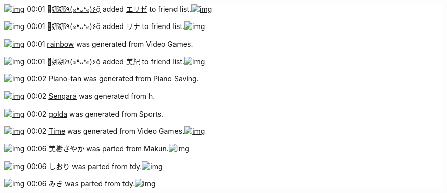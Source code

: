 [![img](http://img21.imageshack.us/img21/4813/gx8w.jpg)](http://www.barcodekanojo.com/user/402366/%EE%8C%83%E5%A8%9C%E5%A8%9C%D9%A9%28%E0%B9%91%E2%9D%9B%E1%B4%97%E2%9D%9B%E0%B9%91%29%DB%B6%EE%80%B0) 00:01 [娜娜٩(๑❛ᴗ❛๑)۶](http://www.barcodekanojo.com/user/402366/%EE%8C%83%E5%A8%9C%E5%A8%9C%D9%A9%28%E0%B9%91%E2%9D%9B%E1%B4%97%E2%9D%9B%E0%B9%91%29%DB%B6%EE%80%B0) added [エリゼ](http://www.barcodekanojo.com/kanojo/2571779/%E3%82%A8%E3%83%AA%E3%82%BC) to friend list.[![img](http://img809.imageshack.us/img809/4788/b94q.png)](http://www.barcodekanojo.com/kanojo/2571779/%E3%82%A8%E3%83%AA%E3%82%BC)

[![img](http://img577.imageshack.us/img577/318/xn0x.jpg)](http://www.barcodekanojo.com/user/402366/%EE%8C%83%E5%A8%9C%E5%A8%9C%D9%A9%28%E0%B9%91%E2%9D%9B%E1%B4%97%E2%9D%9B%E0%B9%91%29%DB%B6%EE%80%B0) 00:01 [娜娜٩(๑❛ᴗ❛๑)۶](http://www.barcodekanojo.com/user/402366/%EE%8C%83%E5%A8%9C%E5%A8%9C%D9%A9%28%E0%B9%91%E2%9D%9B%E1%B4%97%E2%9D%9B%E0%B9%91%29%DB%B6%EE%80%B0) added [リナ](http://www.barcodekanojo.com/kanojo/2571773/%E3%83%AA%E3%83%8A) to friend list.[![img](http://img707.imageshack.us/img707/6184/r3nt.png)](http://www.barcodekanojo.com/kanojo/2571773/%E3%83%AA%E3%83%8A)

[![img](http://kacdn02.appspot.com/6753825603977216/65e98.png)](http://www.barcodekanojo.com/kanojo/2572080/rainbow) 00:01 [rainbow](http://www.barcodekanojo.com/kanojo/2572080/rainbow) was generated from Video Games.

[![img](http://img401.imageshack.us/img401/6528/6i7e.jpg)](http://www.barcodekanojo.com/user/402366/%EE%8C%83%E5%A8%9C%E5%A8%9C%D9%A9%28%E0%B9%91%E2%9D%9B%E1%B4%97%E2%9D%9B%E0%B9%91%29%DB%B6%EE%80%B0) 00:01 [娜娜٩(๑❛ᴗ❛๑)۶](http://www.barcodekanojo.com/user/402366/%EE%8C%83%E5%A8%9C%E5%A8%9C%D9%A9%28%E0%B9%91%E2%9D%9B%E1%B4%97%E2%9D%9B%E0%B9%91%29%DB%B6%EE%80%B0) added [美紀](http://www.barcodekanojo.com/kanojo/2571758/%E7%BE%8E%E7%B4%80) to friend list.[![img](http://kacdn01.appspot.com/6079250255839232/2fc2.png)](http://www.barcodekanojo.com/kanojo/2571758/%E7%BE%8E%E7%B4%80)

[![img](http://kacdn02.appspot.com/6573961768861696/defcd.png)](http://www.barcodekanojo.com/kanojo/2572081/Piano-tan) 00:02 [Piano-tan](http://www.barcodekanojo.com/kanojo/2572081/Piano-tan) was generated from Piano Saving.

[![img](http://kacdn04.appspot.com/5315326703042560/d0f4.png)](http://www.barcodekanojo.com/kanojo/2572082/Sengara) 00:02 [Sengara](http://www.barcodekanojo.com/kanojo/2572082/Sengara) was generated from h.

[![img](http://kacdn02.appspot.com/5539733643984896/b85d4.png)](http://www.barcodekanojo.com/kanojo/2572083/golda) 00:02 [golda](http://www.barcodekanojo.com/kanojo/2572083/golda) was generated from Sports.

[![img](http://kacdn02.appspot.com/4611926755639296/dc08.png)](http://www.barcodekanojo.com/kanojo/2572084/Time) 00:02 [Time](http://www.barcodekanojo.com/kanojo/2572084/Time) was generated from Video Games.[![img](http://kacdn05.appspot.com/6276304429121536/a418.jpg)](http://www.barcodekanojo.com/product_images/barcode/1887980/1298868675/Time%20Splitter%202.jpg)

[![img](http://img547.imageshack.us/img547/2374/w2d2.png)](http://www.barcodekanojo.com/kanojo/2119424/%E7%BE%8E%E6%A8%B9%E3%81%95%E3%82%84%E3%81%8B) 00:06 [美樹さやか](http://www.barcodekanojo.com/kanojo/2119424/%E7%BE%8E%E6%A8%B9%E3%81%95%E3%82%84%E3%81%8B) was parted from [Makun](http://www.barcodekanojo.com/kanojo/2119424/%E7%BE%8E%E6%A8%B9%E3%81%95%E3%82%84%E3%81%8B).[![img](http://img708.imageshack.us/img708/9093/uzsv.jpg)](http://www.barcodekanojo.com/user/215635/Makun)

[![img](http://kacdn04.appspot.com/5462715216691200/f41d.png)](http://www.barcodekanojo.com/kanojo/2523845/%E3%81%97%E3%81%8A%E3%82%8A) 00:06 [しおり](http://www.barcodekanojo.com/kanojo/2523845/%E3%81%97%E3%81%8A%E3%82%8A) was parted from [tdy](http://www.barcodekanojo.com/kanojo/2523845/%E3%81%97%E3%81%8A%E3%82%8A).[![img](http://img607.imageshack.us/img607/1342/g5de.jpg)](http://www.barcodekanojo.com/user/209361/tdy)

[![img](http://img407.imageshack.us/img407/6876/nafv.png)](http://www.barcodekanojo.com/kanojo/2522650/%E3%81%BF%E3%81%8D) 00:06 [みき](http://www.barcodekanojo.com/kanojo/2522650/%E3%81%BF%E3%81%8D) was parted from [tdy](http://www.barcodekanojo.com/kanojo/2522650/%E3%81%BF%E3%81%8D).[![img](http://img841.imageshack.us/img841/3016/wus3.jpg)](http://www.barcodekanojo.com/user/209361/tdy)
